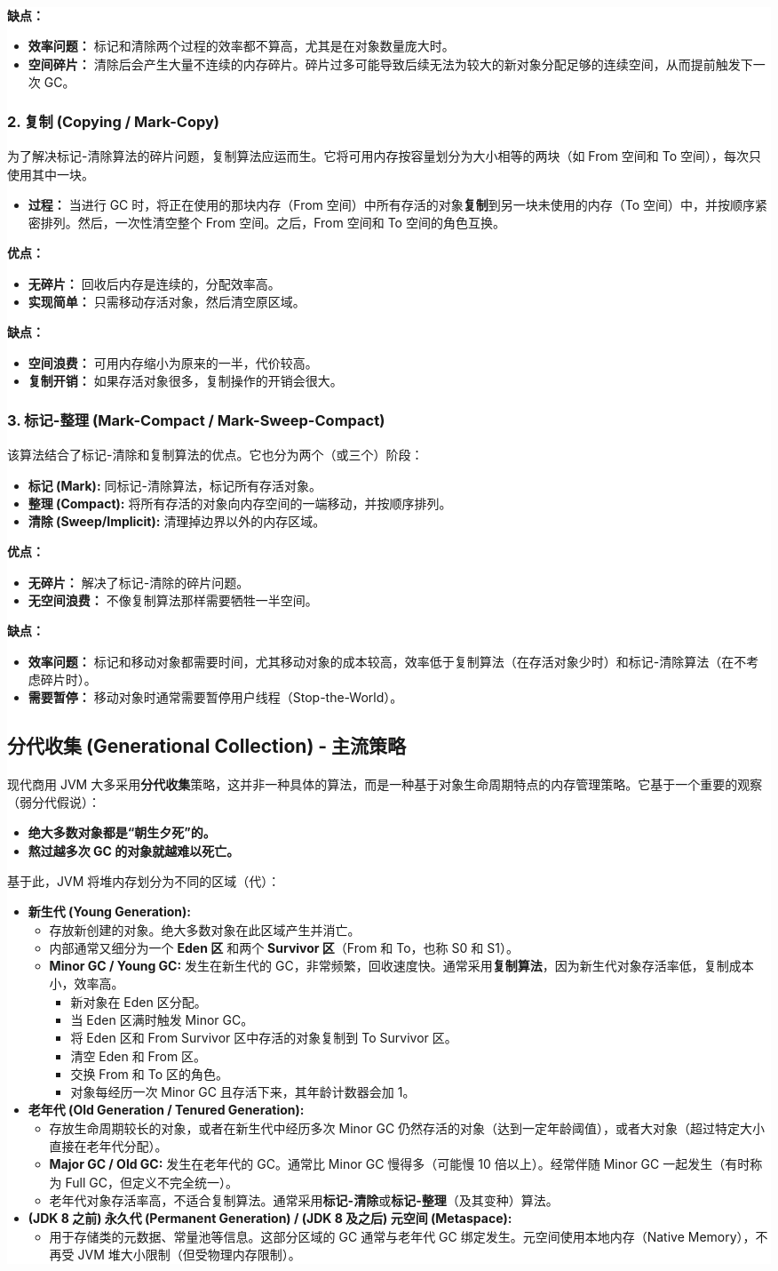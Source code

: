 **缺点：**
*   **效率问题：** 标记和清除两个过程的效率都不算高，尤其是在对象数量庞大时。
*   **空间碎片：** 清除后会产生大量不连续的内存碎片。碎片过多可能导致后续无法为较大的新对象分配足够的连续空间，从而提前触发下一次 GC。

### 2. 复制 (Copying / Mark-Copy)

为了解决标记-清除算法的碎片问题，复制算法应运而生。它将可用内存按容量划分为大小相等的两块（如 From 空间和 To 空间），每次只使用其中一块。

*   **过程：** 当进行 GC 时，将正在使用的那块内存（From 空间）中所有存活的对象**复制**到另一块未使用的内存（To 空间）中，并按顺序紧密排列。然后，一次性清空整个 From 空间。之后，From 空间和 To 空间的角色互换。

**优点：**
*   **无碎片：** 回收后内存是连续的，分配效率高。
*   **实现简单：** 只需移动存活对象，然后清空原区域。

**缺点：**
*   **空间浪费：** 可用内存缩小为原来的一半，代价较高。
*   **复制开销：** 如果存活对象很多，复制操作的开销会很大。

### 3. 标记-整理 (Mark-Compact / Mark-Sweep-Compact)

该算法结合了标记-清除和复制算法的优点。它也分为两个（或三个）阶段：

*   **标记 (Mark):** 同标记-清除算法，标记所有存活对象。
*   **整理 (Compact):** 将所有存活的对象向内存空间的一端移动，并按顺序排列。
*   **清除 (Sweep/Implicit):** 清理掉边界以外的内存区域。

**优点：**
*   **无碎片：** 解决了标记-清除的碎片问题。
*   **无空间浪费：** 不像复制算法那样需要牺牲一半空间。

**缺点：**
*   **效率问题：** 标记和移动对象都需要时间，尤其移动对象的成本较高，效率低于复制算法（在存活对象少时）和标记-清除算法（在不考虑碎片时）。
*   **需要暂停：** 移动对象时通常需要暂停用户线程（Stop-the-World）。

## 分代收集 (Generational Collection) - 主流策略

现代商用 JVM 大多采用**分代收集**策略，这并非一种具体的算法，而是一种基于对象生命周期特点的内存管理策略。它基于一个重要的观察（弱分代假说）：

*   **绝大多数对象都是“朝生夕死”的。**
*   **熬过越多次 GC 的对象就越难以死亡。**

基于此，JVM 将堆内存划分为不同的区域（代）：

*   **新生代 (Young Generation):**
    *   存放新创建的对象。绝大多数对象在此区域产生并消亡。
    *   内部通常又细分为一个 **Eden 区** 和两个 **Survivor 区**（From 和 To，也称 S0 和 S1）。
    *   **Minor GC / Young GC:** 发生在新生代的 GC，非常频繁，回收速度快。通常采用**复制算法**，因为新生代对象存活率低，复制成本小，效率高。
        *   新对象在 Eden 区分配。
        *   当 Eden 区满时触发 Minor GC。
        *   将 Eden 区和 From Survivor 区中存活的对象复制到 To Survivor 区。
        *   清空 Eden 和 From 区。
        *   交换 From 和 To 区的角色。
        *   对象每经历一次 Minor GC 且存活下来，其年龄计数器会加 1。
*   **老年代 (Old Generation / Tenured Generation):**
    *   存放生命周期较长的对象，或者在新生代中经历多次 Minor GC 仍然存活的对象（达到一定年龄阈值），或者大对象（超过特定大小直接在老年代分配）。
    *   **Major GC / Old GC:** 发生在老年代的 GC。通常比 Minor GC 慢得多（可能慢 10 倍以上）。经常伴随 Minor GC 一起发生（有时称为 Full GC，但定义不完全统一）。
    *   老年代对象存活率高，不适合复制算法。通常采用**标记-清除**或**标记-整理**（及其变种）算法。
*   **(JDK 8 之前) 永久代 (Permanent Generation) / (JDK 8 及之后) 元空间 (Metaspace):**
    *   用于存储类的元数据、常量池等信息。这部分区域的 GC 通常与老年代 GC 绑定发生。元空间使用本地内存（Native Memory），不再受 JVM 堆大小限制（但受物理内存限制）。
